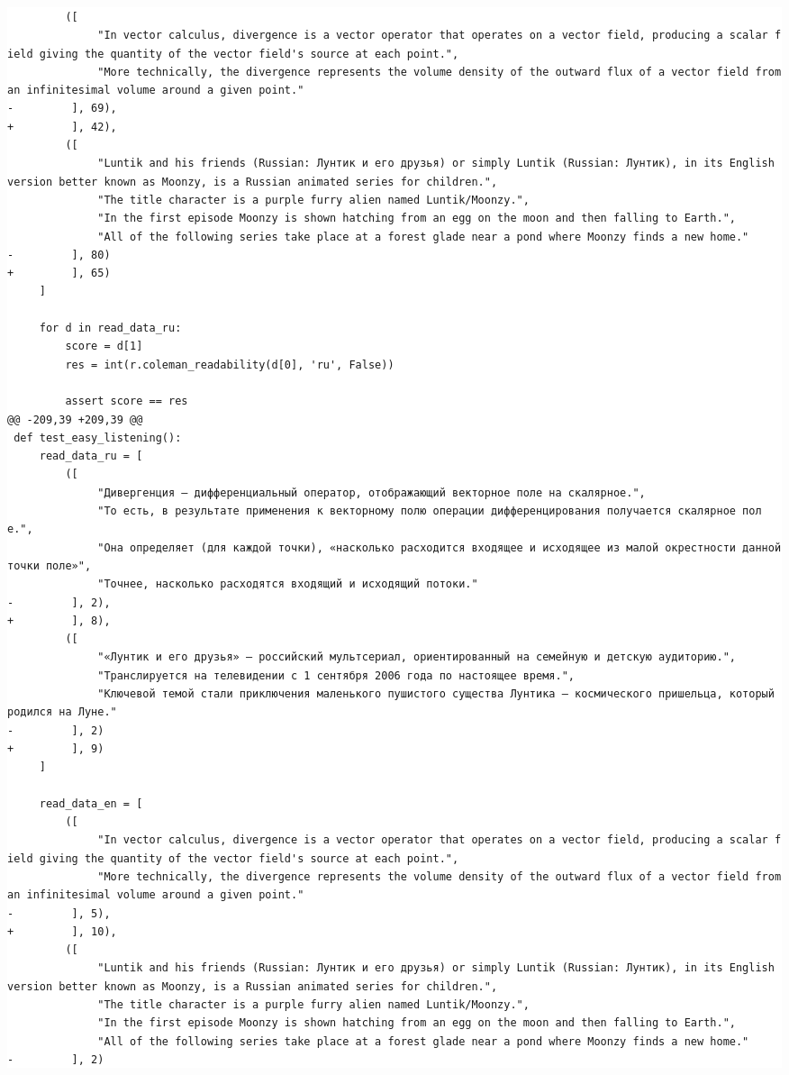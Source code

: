 ```
         ([
              "In vector calculus, divergence is a vector operator that operates on a vector field, producing a scalar field giving the quantity of the vector field's source at each point.",
              "More technically, the divergence represents the volume density of the outward flux of a vector field from an infinitesimal volume around a given point."
-         ], 69),
+         ], 42),
         ([
              "Luntik and his friends (Russian: Лунтик и его друзья) or simply Luntik (Russian: Лунтик), in its English version better known as Moonzy, is a Russian animated series for children.",
              "The title character is a purple furry alien named Luntik/Moonzy.",
              "In the first episode Moonzy is shown hatching from an egg on the moon and then falling to Earth.",
              "All of the following series take place at a forest glade near a pond where Moonzy finds a new home."
-         ], 80)
+         ], 65)
     ]
 
     for d in read_data_ru:
         score = d[1]
         res = int(r.coleman_readability(d[0], 'ru', False))
 
         assert score == res
@@ -209,39 +209,39 @@
 def test_easy_listening():
     read_data_ru = [
         ([
              "Дивергенция — дифференциальный оператор, отображающий векторное поле на скалярное.",
              "То есть, в результате применения к векторному полю операции дифференцирования получается скалярное поле.",
              "Она определяет (для каждой точки), «насколько расходится входящее и исходящее из малой окрестности данной точки поле»",
              "Точнее, насколько расходятся входящий и исходящий потоки."
-         ], 2),
+         ], 8),
         ([
              "«Лунтик и его друзья» — российский мультсериал, ориентированный на семейную и детскую аудиторию.",
              "Транслируется на телевидении с 1 сентября 2006 года по настоящее время.",
              "Ключевой темой стали приключения маленького пушистого существа Лунтика — космического пришельца, который родился на Луне."
-         ], 2)
+         ], 9)
     ]
 
     read_data_en = [
         ([
              "In vector calculus, divergence is a vector operator that operates on a vector field, producing a scalar field giving the quantity of the vector field's source at each point.",
              "More technically, the divergence represents the volume density of the outward flux of a vector field from an infinitesimal volume around a given point."
-         ], 5),
+         ], 10),
         ([
              "Luntik and his friends (Russian: Лунтик и его друзья) or simply Luntik (Russian: Лунтик), in its English version better known as Moonzy, is a Russian animated series for children.",
              "The title character is a purple furry alien named Luntik/Moonzy.",
              "In the first episode Moonzy is shown hatching from an egg on the moon and then falling to Earth.",
              "All of the following series take place at a forest glade near a pond where Moonzy finds a new home."
-         ], 2)
```